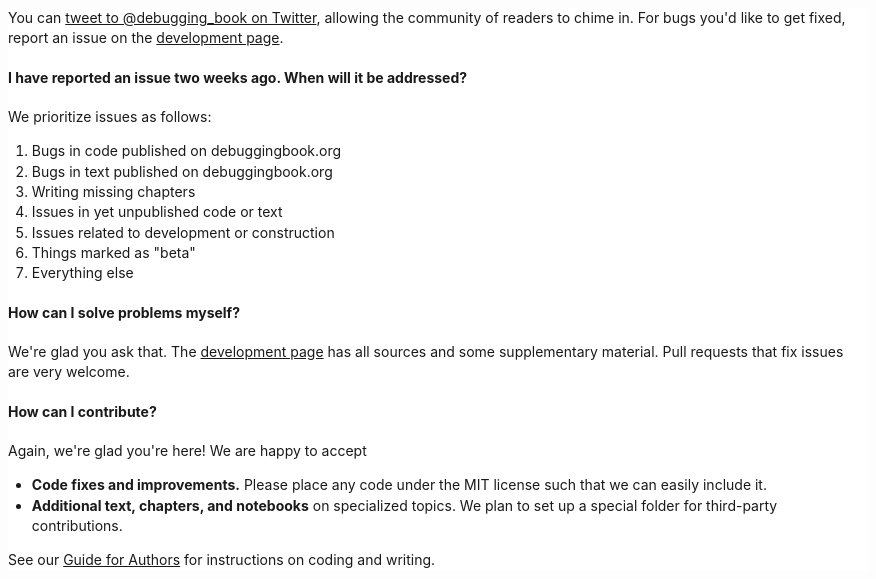 You can [tweet to @debugging_book on Twitter](https://twitter.com/debugging_book), allowing the community of readers to chime in.  For bugs you'd like to get fixed, report an issue on the [development page](https://github.com/uds-se/debuggingbook/issues).

#### I have reported an issue two weeks ago.  When will it be addressed?

We prioritize issues as follows:

1. Bugs in code published on debuggingbook.org
2. Bugs in text published on debuggingbook.org
3. Writing missing chapters
4. Issues in yet unpublished code or text
5. Issues related to development or construction
6. Things marked as "beta"
7. Everything else

#### How can I solve problems myself?

We're glad you ask that.  The [development page](https://github.com/uds-se/debuggingbook/) has all sources and some supplementary material.  Pull requests that fix issues are very welcome.

#### How can I contribute?

Again, we're glad you're here!  We are happy to accept 

* **Code fixes and improvements.**  Please place any code under the MIT license such that we can easily include it.
* **Additional text, chapters, and notebooks** on specialized topics.  We plan to set up a special folder for third-party contributions.

See our [Guide for Authors](https://www.debuggingbook.org/html/Guide_for_Authors.html) for instructions on coding and writing.
